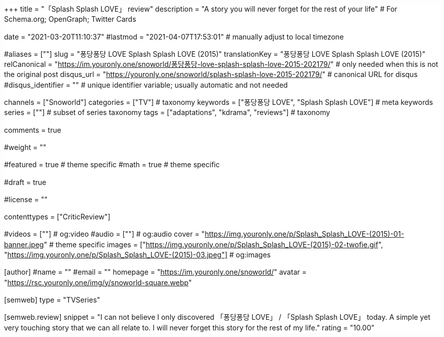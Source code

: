 +++
title = "「Splash Splash LOVE」 review"
description = "A story you will never forget for the rest of your life"  # For Schema.org; OpenGraph; Twitter Cards

date = "2021-03-20T11:10:37"
#lastmod = "2021-04-07T17:53:01"                 # manually adjust to local timezone

#aliases = [""]
slug = "퐁당퐁당 LOVE Splash Splash LOVE (2015)"
translationKey = "퐁당퐁당 LOVE Splash Splash LOVE (2015)"
relCanonical = "https://im.youronly.one/snoworld/퐁당퐁당-love-splash-splash-love-2015-202179/"														# only needed when this is not the original post
disqus_url = "https://youronly.one/snoworld/splash-splash-love-2015-202179/"															# canonical URL for disqus
#disqus_identifier = ""											# unique identifier variable; usually automatic and not needed

channels = ["Snoworld"]
categories = ["TV"]														# taxonomy
keywords = ["퐁당퐁당 LOVE", "Splash Splash LOVE"]															# meta keywords
series = [""]																# subset of series taxonomy
tags = ["adaptations", "kdrama", "reviews"]																	# taxonomy

comments = true

#weight = ""

#featured = true															# theme specific
#math = true																	# theme specific

#draft = true

#license = ""

contenttypes = ["CriticReview"]

#videos = [""]																# og:video
#audio = [""]																# og:audio
cover = "https://img.youronly.one/p/Splash_Splash_LOVE-(2015)-01-banner.jpeg"       # theme specific
images = ["https://img.youronly.one/p/Splash_Splash_LOVE-(2015)-02-twofie.gif", "https://img.youronly.one/p/Splash_Splash_LOVE-(2015)-03.jpeg"]    # og:images

[author]
#name = ""
#email = ""
homepage = "https://im.youronly.one/snoworld/"
avatar = "https://rsc.youronly.one/img/y/snoworld-square.webp"

[semweb]
type = "TVSeries"

[semweb.review]
snippet = "I can not believe I only discovered 「퐁당퐁당 LOVE」 / 「Splash Splash LOVE」 today. A simple yet very touching story that we can all relate to. I will never forget this story for the rest of my life."
rating = "10.00"
